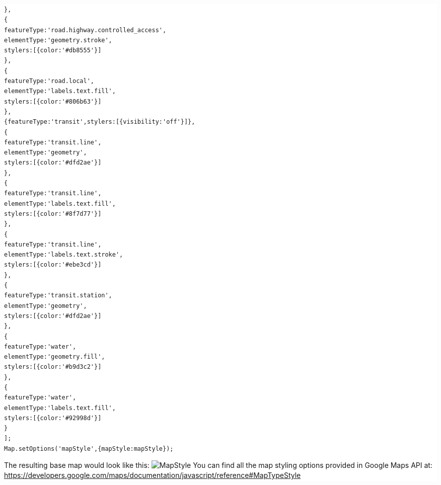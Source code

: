 ```
},
{
featureType:'road.highway.controlled_access',
elementType:'geometry.stroke',
stylers:[{color:'#db8555'}]
},
{
featureType:'road.local',
elementType:'labels.text.fill',
stylers:[{color:'#806b63'}]
},
{featureType:'transit',stylers:[{visibility:'off'}]},
{
featureType:'transit.line',
elementType:'geometry',
stylers:[{color:'#dfd2ae'}]
},
{
featureType:'transit.line',
elementType:'labels.text.fill',
stylers:[{color:'#8f7d77'}]
},
{
featureType:'transit.line',
elementType:'labels.text.stroke',
stylers:[{color:'#ebe3cd'}]
},
{
featureType:'transit.station',
elementType:'geometry',
stylers:[{color:'#dfd2ae'}]
},
{
featureType:'water',
elementType:'geometry.fill',
stylers:[{color:'#b9d3c2'}]
},
{
featureType:'water',
elementType:'labels.text.fill',
stylers:[{color:'#92998d'}]
}
];
Map.setOptions('mapStyle',{mapStyle:mapStyle});

```

The resulting base map would look like this:
![MapStyle](https://developers.google.com/static/earth-engine/tutorials/community/customizing-base-map-styles/map-style.png)
You can find all the map styling options provided in Google Maps API at: https://developers.google.com/maps/documentation/javascript/reference#MapTypeStyle
